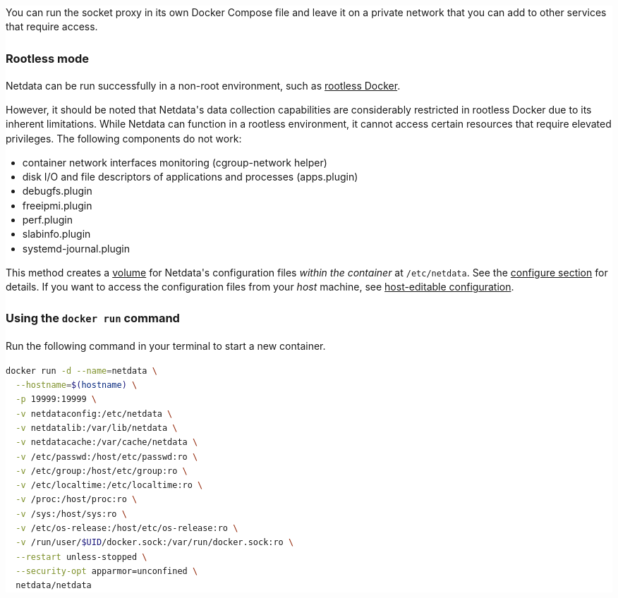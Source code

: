 
You can run the socket proxy in its own Docker Compose file and leave it on a private network that you can add to
other services that require access.

### Rootless mode

Netdata can be run successfully in a non-root environment, such as [rootless Docker](https://docs.docker.com/engine/security/rootless/).

However, it should be noted that Netdata's data collection capabilities are considerably restricted in rootless Docker
due to its inherent limitations. While Netdata can function in a rootless environment, it cannot access certain
resources that require elevated privileges. The following components do not work:

- container network interfaces monitoring (cgroup-network helper)
- disk I/O and file descriptors of applications and processes (apps.plugin)
- debugfs.plugin
- freeipmi.plugin
- perf.plugin
- slabinfo.plugin
- systemd-journal.plugin

This method creates a [volume](https://docs.docker.com/storage/volumes/) for Netdata's configuration files
_within the container_ at `/etc/netdata`.
See the [configure section](#configure-agent-containers) for details. If you want to access the configuration files from
your _host_ machine, see [host-editable configuration](#with-host-editable-configuration).

<Tabs>
<TabItem value="docker_run" label="docker run">

<h3> Using the <code>docker run</code> command </h3>

Run the following command in your terminal to start a new container.

```bash
docker run -d --name=netdata \
  --hostname=$(hostname) \
  -p 19999:19999 \
  -v netdataconfig:/etc/netdata \
  -v netdatalib:/var/lib/netdata \
  -v netdatacache:/var/cache/netdata \
  -v /etc/passwd:/host/etc/passwd:ro \
  -v /etc/group:/host/etc/group:ro \
  -v /etc/localtime:/etc/localtime:ro \
  -v /proc:/host/proc:ro \
  -v /sys:/host/sys:ro \
  -v /etc/os-release:/host/etc/os-release:ro \
  -v /run/user/$UID/docker.sock:/var/run/docker.sock:ro \
  --restart unless-stopped \
  --security-opt apparmor=unconfined \
  netdata/netdata
```
